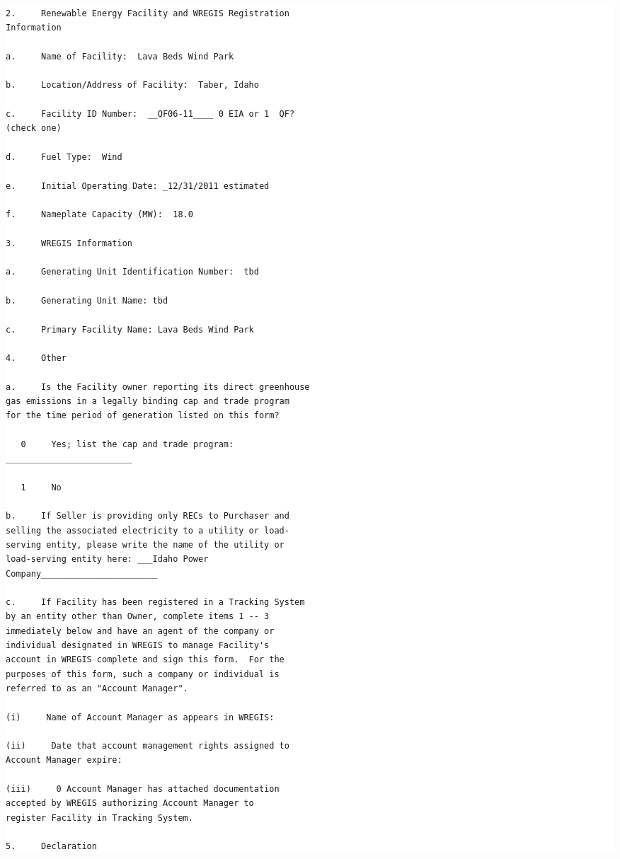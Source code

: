     2.     Renewable Energy Facility and WREGIS Registration  
    Information  
  
    a.     Name of Facility:  Lava Beds Wind Park  
  
    b.     Location/Address of Facility:  Taber, Idaho  
  
    c.     Facility ID Number:  __QF06-11____ 0 EIA or 1  QF?  
    (check one)  
  
    d.     Fuel Type:  Wind  
  
    e.     Initial Operating Date: _12/31/2011 estimated  
  
    f.     Nameplate Capacity (MW):  18.0  
  
    3.     WREGIS Information  
  
    a.     Generating Unit Identification Number:  tbd  
  
    b.     Generating Unit Name: tbd  
  
    c.     Primary Facility Name: Lava Beds Wind Park  
  
    4.     Other  
  
    a.     Is the Facility owner reporting its direct greenhouse  
    gas emissions in a legally binding cap and trade program  
    for the time period of generation listed on this form?  
  
       0     Yes; list the cap and trade program:  
    _________________________  
  
       1     No  
  
    b.     If Seller is providing only RECs to Purchaser and  
    selling the associated electricity to a utility or load-  
    serving entity, please write the name of the utility or  
    load-serving entity here: ___Idaho Power  
    Company_______________________  
  
    c.     If Facility has been registered in a Tracking System  
    by an entity other than Owner, complete items 1 -- 3  
    immediately below and have an agent of the company or  
    individual designated in WREGIS to manage Facility's  
    account in WREGIS complete and sign this form.  For the  
    purposes of this form, such a company or individual is  
    referred to as an "Account Manager".  
  
    (i)     Name of Account Manager as appears in WREGIS:  
  
    (ii)     Date that account management rights assigned to  
    Account Manager expire:  
  
    (iii)     0 Account Manager has attached documentation  
    accepted by WREGIS authorizing Account Manager to  
    register Facility in Tracking System.  
  
    5.     Declaration  
  